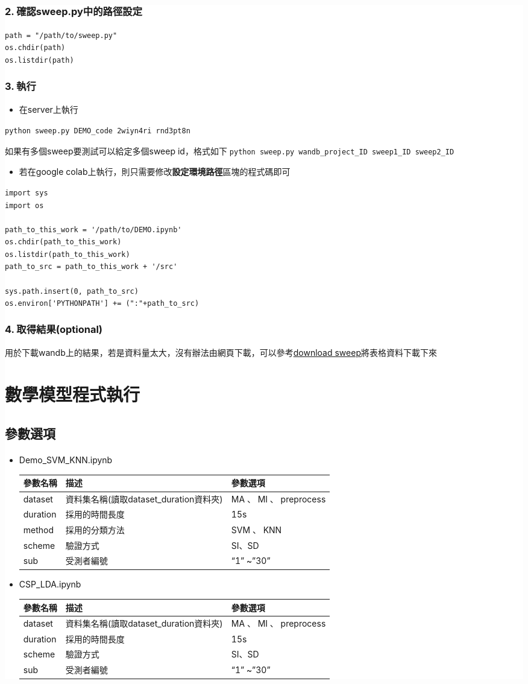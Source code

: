 ### 2. 確認sweep.py中的路徑設定
```python=9
path = "/path/to/sweep.py"
os.chdir(path)
os.listdir(path)
```
### 3. 執行
- 在server上執行
```cmd=1
python sweep.py DEMO_code 2wiyn4ri rnd3pt8n
```
如果有多個sweep要測試可以給定多個sweep id，格式如下
`python sweep.py wandb_project_ID sweep1_ID sweep2_ID`
- 若在google colab上執行，則只需要修改**設定環境路徑**區塊的程式碼即可
```python=1
import sys
import os

path_to_this_work = '/path/to/DEMO.ipynb'
os.chdir(path_to_this_work)
os.listdir(path_to_this_work)
path_to_src = path_to_this_work + '/src'

sys.path.insert(0, path_to_src)
os.environ['PYTHONPATH'] += (":"+path_to_src)
```
### 4. 取得結果(optional)
用於下載wandb上的結果，若是資料量太大，沒有辦法由網頁下載，可以參考[download sweep](https://docs.wandb.ai/guides/track/public-api-guide#querying-multiple-runs)將表格資料下載下來

# 數學模型程式執行
## 參數選項
- Demo_SVM_KNN.ipynb

    |參數名稱|描述|參數選項|
    |:-------|:---|:-------|
    |dataset|資料集名稱(讀取dataset_duration資料夾)|MA 、 MI 、 preprocess|
    |duration|採用的時間長度|15s|
    |method|採用的分類方法|SVM 、 KNN|
    |scheme|驗證方式|SI、SD|
    |sub|受測者編號|“1” ~”30”|

- CSP_LDA.ipynb

    |參數名稱|描述|參數選項|
    |:-------|:---|:-------|
    |dataset|資料集名稱(讀取dataset_duration資料夾)|MA 、 MI 、 preprocess|
    |duration|採用的時間長度|15s|
    |scheme|驗證方式|SI、SD|
    |sub|受測者編號|“1” ~”30”|
